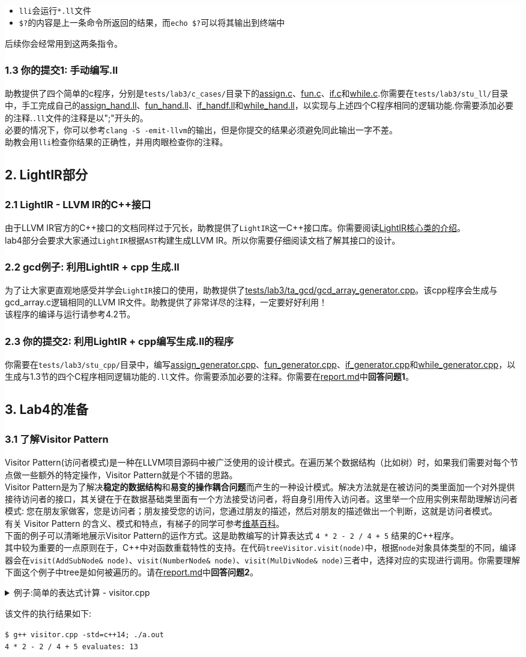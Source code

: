 - `lli`会运行`*.ll`文件
- `$?`的内容是上一条命令所返回的结果，而`echo $?`可以将其输出到终端中   

后续你会经常用到这两条指令。  

### 1.3 你的提交1: 手动编写.ll
助教提供了四个简单的c程序，分别是`tests/lab3/c_cases/`目录下的[assign.c](../../tests/lab3/c_cases/assign.c)、[fun.c](../../tests/lab3/c_cases/fun.c)、[if.c](../../tests/lab3/c_cases/if.c)和[while.c](../../tests/lab3/c_cases/while.c).你需要在`tests/lab3/stu_ll/`目录中，手工完成自己的[assign_hand.ll](../../tests/lab3/stu_ll/assign_hand.ll)、[fun_hand.ll](../../tests/lab3/stu_ll/fun_hand.ll)、[if_handf.ll](../../tests/lab3/stu_ll/if_hand.ll)和[while_hand.ll](../../tests/lab3/stu_ll/while_hand.ll)，以实现与上述四个C程序相同的逻辑功能.你需要添加必要的注释.`.ll`文件的注释是以";"开头的。  
必要的情况下，你可以参考`clang -S -emit-llvm`的输出，但是你提交的结果必须避免同此输出一字不差。  
助教会用`lli`检查你结果的正确性，并用肉眼检查你的注释。

## 2. LightIR部分
### 2.1 LightIR - LLVM IR的C++接口
由于LLVM IR官方的C++接口的文档同样过于冗长，助教提供了`LightIR`这一C++接口库。你需要阅读[LightIR核心类的介绍](../common/LightIR.md)。  
lab4部分会要求大家通过`LightIR`根据`AST`构建生成LLVM IR。所以你需要仔细阅读文档了解其接口的设计。

### 2.2 gcd例子: 利用LightIR + cpp 生成.ll
为了让大家更直观地感受并学会`LightIR`接口的使用，助教提供了[tests/lab3/ta_gcd/gcd_array_generator.cpp](../../tests/lab3/ta_gcd/gcd_array_generator.cpp)。该cpp程序会生成与gcd_array.c逻辑相同的LLVM IR文件。助教提供了非常详尽的注释，一定要好好利用！    
该程序的编译与运行请参考4.2节。

### 2.3 你的提交2: 利用LightIR + cpp编写生成.ll的程序
你需要在`tests/lab3/stu_cpp/`目录中，编写[assign_generator.cpp](../../tests/lab3/stu_cpp/assign_generator.cpp)、[fun_generator.cpp](../../tests/lab3/stu_cpp/fun_generator.cpp)、[if_generator.cpp](../../tests/lab3/stu_cpp/if_generator.cpp)和[while_generator.cpp](../../tests/lab3/stu_cpp/while_generator.cpp)，以生成与1.3节的四个C程序相同逻辑功能的`.ll`文件。你需要添加必要的注释。你需要在[report.md](../../Reports/lab3/report.md)中**回答问题1**。

## 3. Lab4的准备

### 3.1 了解Visitor Pattern
Visitor Pattern(访问者模式)是一种在LLVM项目源码中被广泛使用的设计模式。在遍历某个数据结构（比如树）时，如果我们需要对每个节点做一些额外的特定操作，Visitor Pattern就是个不错的思路。  
Visitor Pattern是为了解决**稳定的数据结构**和**易变的操作耦合问题**而产生的一种设计模式。解决方法就是在被访问的类里面加一个对外提供接待访问者的接口，其关键在于在数据基础类里面有一个方法接受访问者，将自身引用传入访问者。这里举一个应用实例来帮助理解访问者模式: 您在朋友家做客，您是访问者；朋友接受您的访问，您通过朋友的描述，然后对朋友的描述做出一个判断，这就是访问者模式。  
有关 Visitor Pattern 的含义、模式和特点，有梯子的同学可参考[维基百科](https://en.wikipedia.org/wiki/Visitor_pattern#C++_example)。  
下面的例子可以清晰地展示Visitor Pattern的运作方式。这是助教编写的计算表达式 `4 * 2 - 2 / 4 + 5` 结果的C++程序。  
其中较为重要的一点原则在于，C++中对函数重载特性的支持。在代码`treeVisitor.visit(node)`中，根据`node`对象具体类型的不同，编译器会在`visit(AddSubNode& node)`、`visit(NumberNode& node)`、`visit(MulDivNode& node)`三者中，选择对应的实现进行调用。你需要理解下面这个例子中tree是如何被遍历的。请在[report.md](../../Reports/lab3/report.md)中**回答问题2**。

<details><summary>例子:简单的表达式计算 - visitor.cpp</summary></details>

该文件的执行结果如下:
``` shell
$ g++ visitor.cpp -std=c++14; ./a.out
4 * 2 - 2 / 4 + 5 evaluates: 13
```
